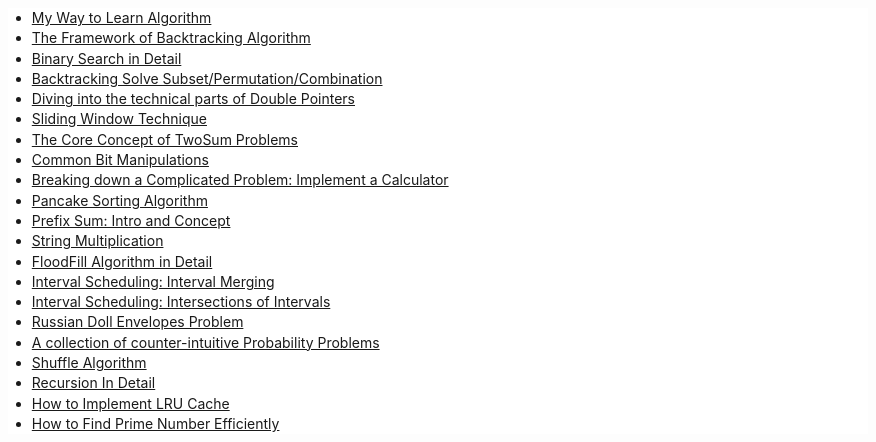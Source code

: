 - [My Way to Learn Algorithm](https://72a70b9d-739e-477a-bd84-85357c883a09.vscode-webview-test.com/vscode-resource/file/c:/MY-WEB-DEV/_JOB-SEARCH/03-Interview-Prep/01-reference-guides/think_like_computer/ThewaytoAlgorithmlearning.md)
- [The Framework of Backtracking Algorithm](https://72a70b9d-739e-477a-bd84-85357c883a09.vscode-webview-test.com/vscode-resource/file/c:/MY-WEB-DEV/_JOB-SEARCH/03-Interview-Prep/01-reference-guides/think_like_computer/DetailsaboutBacktracking.md)
- [Binary Search in Detail](https://72a70b9d-739e-477a-bd84-85357c883a09.vscode-webview-test.com/vscode-resource/file/c:/MY-WEB-DEV/_JOB-SEARCH/03-Interview-Prep/01-reference-guides/think_like_computer/DetailedBinarySearch.md)
- [Backtracking Solve Subset/Permutation/Combination](https://72a70b9d-739e-477a-bd84-85357c883a09.vscode-webview-test.com/vscode-resource/file/c:/MY-WEB-DEV/_JOB-SEARCH/03-Interview-Prep/01-reference-guides/interview/Subset_Permutation_Combination.md)
- [Diving into the technical parts of Double Pointers](https://72a70b9d-739e-477a-bd84-85357c883a09.vscode-webview-test.com/vscode-resource/file/c:/MY-WEB-DEV/_JOB-SEARCH/03-Interview-Prep/01-reference-guides/think_like_computer/double_pointer.md)
- [Sliding Window Technique](https://72a70b9d-739e-477a-bd84-85357c883a09.vscode-webview-test.com/vscode-resource/file/c:/MY-WEB-DEV/_JOB-SEARCH/03-Interview-Prep/01-reference-guides/think_like_computer/SlidingWindowTechnique.md)
- [The Core Concept of TwoSum Problems](https://72a70b9d-739e-477a-bd84-85357c883a09.vscode-webview-test.com/vscode-resource/file/c:/MY-WEB-DEV/_JOB-SEARCH/03-Interview-Prep/01-reference-guides/think_like_computer/The_key_to_resolving_TwoSum_problems.md)
- [Common Bit Manipulations](https://72a70b9d-739e-477a-bd84-85357c883a09.vscode-webview-test.com/vscode-resource/file/c:/MY-WEB-DEV/_JOB-SEARCH/03-Interview-Prep/01-reference-guides/think_like_computer/CommonBitManipulation.md)
- [Breaking down a Complicated Problem: Implement a Calculator](https://72a70b9d-739e-477a-bd84-85357c883a09.vscode-webview-test.com/vscode-resource/file/c:/MY-WEB-DEV/_JOB-SEARCH/03-Interview-Prep/01-reference-guides/data_structure/Implementing_the_functions_of_a_calculator.md)
- [Pancake Sorting Algorithm](https://72a70b9d-739e-477a-bd84-85357c883a09.vscode-webview-test.com/vscode-resource/file/c:/MY-WEB-DEV/_JOB-SEARCH/03-Interview-Prep/01-reference-guides/think_like_computer/PancakesSorting.md)
- [Prefix Sum: Intro and Concept](https://72a70b9d-739e-477a-bd84-85357c883a09.vscode-webview-test.com/vscode-resource/file/c:/MY-WEB-DEV/_JOB-SEARCH/03-Interview-Prep/01-reference-guides/think_like_computer/prefix_sum.md)
- [String Multiplication](https://72a70b9d-739e-477a-bd84-85357c883a09.vscode-webview-test.com/vscode-resource/file/c:/MY-WEB-DEV/_JOB-SEARCH/03-Interview-Prep/01-reference-guides/think_like_computer/string_multiplication.md)
- [FloodFill Algorithm in Detail](https://72a70b9d-739e-477a-bd84-85357c883a09.vscode-webview-test.com/vscode-resource/file/c:/MY-WEB-DEV/_JOB-SEARCH/03-Interview-Prep/01-reference-guides/think_like_computer/flood_fill.md)
- [Interval Scheduling: Interval Merging](https://72a70b9d-739e-477a-bd84-85357c883a09.vscode-webview-test.com/vscode-resource/file/c:/MY-WEB-DEV/_JOB-SEARCH/03-Interview-Prep/01-reference-guides/think_like_computer/IntervalMerging.md)
- [Interval Scheduling: Intersections of Intervals](https://72a70b9d-739e-477a-bd84-85357c883a09.vscode-webview-test.com/vscode-resource/file/c:/MY-WEB-DEV/_JOB-SEARCH/03-Interview-Prep/01-reference-guides/think_like_computer/IntervalIntersection.md)
- [Russian Doll Envelopes Problem](https://72a70b9d-739e-477a-bd84-85357c883a09.vscode-webview-test.com/vscode-resource/file/c:/MY-WEB-DEV/_JOB-SEARCH/03-Interview-Prep/01-reference-guides/think_like_computer/RussianDollEnvelopes.md)
- [A collection of counter-intuitive Probability Problems](https://72a70b9d-739e-477a-bd84-85357c883a09.vscode-webview-test.com/vscode-resource/file/c:/MY-WEB-DEV/_JOB-SEARCH/03-Interview-Prep/01-reference-guides/think_like_computer/several_counter_intuitive_probability_problems.md)
- [Shuffle Algorithm](https://72a70b9d-739e-477a-bd84-85357c883a09.vscode-webview-test.com/vscode-resource/file/c:/MY-WEB-DEV/_JOB-SEARCH/03-Interview-Prep/01-reference-guides/think_like_computer/Shuffle_Algorithm.md)
- [Recursion In Detail](https://72a70b9d-739e-477a-bd84-85357c883a09.vscode-webview-test.com/vscode-resource/file/c:/MY-WEB-DEV/_JOB-SEARCH/03-Interview-Prep/01-reference-guides/data_structure/RecursionInDetail.md)
- [How to Implement LRU Cache](https://72a70b9d-739e-477a-bd84-85357c883a09.vscode-webview-test.com/vscode-resource/file/c:/MY-WEB-DEV/_JOB-SEARCH/03-Interview-Prep/01-reference-guides/interview/LRU_algorithm.md)
- [How to Find Prime Number Efficiently](https://72a70b9d-739e-477a-bd84-85357c883a09.vscode-webview-test.com/vscode-resource/file/c:/MY-WEB-DEV/_JOB-SEARCH/03-Interview-Prep/01-reference-guides/interview/Print_PrimeNumbers.md)